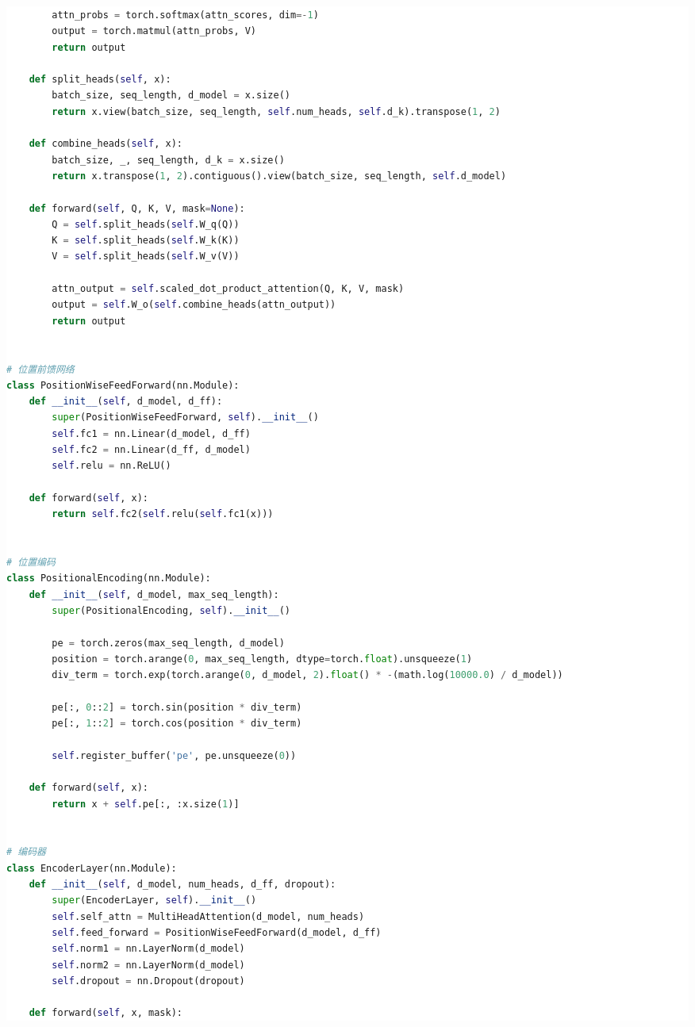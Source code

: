 ```python
        attn_probs = torch.softmax(attn_scores, dim=-1)
        output = torch.matmul(attn_probs, V)
        return output
        
    def split_heads(self, x):
        batch_size, seq_length, d_model = x.size()
        return x.view(batch_size, seq_length, self.num_heads, self.d_k).transpose(1, 2)
        
    def combine_heads(self, x):
        batch_size, _, seq_length, d_k = x.size()
        return x.transpose(1, 2).contiguous().view(batch_size, seq_length, self.d_model)
        
    def forward(self, Q, K, V, mask=None):
        Q = self.split_heads(self.W_q(Q))
        K = self.split_heads(self.W_k(K))
        V = self.split_heads(self.W_v(V))
        
        attn_output = self.scaled_dot_product_attention(Q, K, V, mask)
        output = self.W_o(self.combine_heads(attn_output))
        return output


# 位置前馈网络      
class PositionWiseFeedForward(nn.Module):
    def __init__(self, d_model, d_ff):
        super(PositionWiseFeedForward, self).__init__()
        self.fc1 = nn.Linear(d_model, d_ff)
        self.fc2 = nn.Linear(d_ff, d_model)
        self.relu = nn.ReLU()

    def forward(self, x):
        return self.fc2(self.relu(self.fc1(x)))

      
# 位置编码      
class PositionalEncoding(nn.Module):
    def __init__(self, d_model, max_seq_length):
        super(PositionalEncoding, self).__init__()
        
        pe = torch.zeros(max_seq_length, d_model)
        position = torch.arange(0, max_seq_length, dtype=torch.float).unsqueeze(1)
        div_term = torch.exp(torch.arange(0, d_model, 2).float() * -(math.log(10000.0) / d_model))
        
        pe[:, 0::2] = torch.sin(position * div_term)
        pe[:, 1::2] = torch.cos(position * div_term)
        
        self.register_buffer('pe', pe.unsqueeze(0))
        
    def forward(self, x):
        return x + self.pe[:, :x.size(1)]


# 编码器      
class EncoderLayer(nn.Module):
    def __init__(self, d_model, num_heads, d_ff, dropout):
        super(EncoderLayer, self).__init__()
        self.self_attn = MultiHeadAttention(d_model, num_heads)
        self.feed_forward = PositionWiseFeedForward(d_model, d_ff)
        self.norm1 = nn.LayerNorm(d_model)
        self.norm2 = nn.LayerNorm(d_model)
        self.dropout = nn.Dropout(dropout)
        
    def forward(self, x, mask):
```